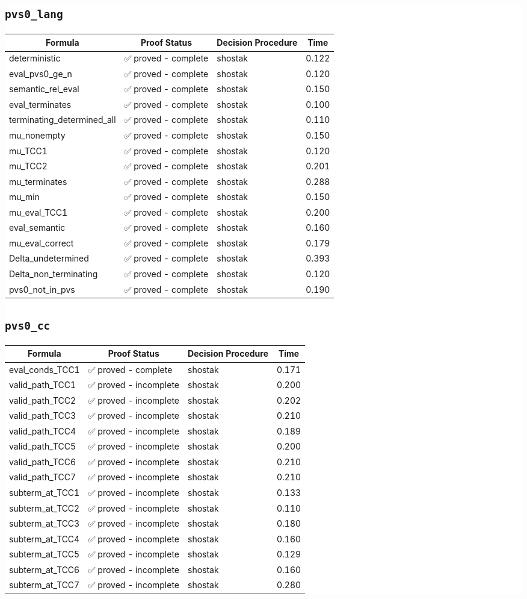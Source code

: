 ## `pvs0_lang`

| Formula | Proof Status | Decision Procedure | Time |
| ---     | ---          | ---                | ---  |
|deterministic|✅ proved - complete|shostak|0.122|
|eval_pvs0_ge_n|✅ proved - complete|shostak|0.120|
|semantic_rel_eval|✅ proved - complete|shostak|0.150|
|eval_terminates|✅ proved - complete|shostak|0.100|
|terminating_determined_all|✅ proved - complete|shostak|0.110|
|mu_nonempty|✅ proved - complete|shostak|0.150|
|mu_TCC1|✅ proved - complete|shostak|0.120|
|mu_TCC2|✅ proved - complete|shostak|0.201|
|mu_terminates|✅ proved - complete|shostak|0.288|
|mu_min|✅ proved - complete|shostak|0.150|
|mu_eval_TCC1|✅ proved - complete|shostak|0.200|
|eval_semantic|✅ proved - complete|shostak|0.160|
|mu_eval_correct|✅ proved - complete|shostak|0.179|
|Delta_undetermined|✅ proved - complete|shostak|0.393|
|Delta_non_terminating|✅ proved - complete|shostak|0.120|
|pvs0_not_in_pvs|✅ proved - complete|shostak|0.190|

## `pvs0_cc`

| Formula | Proof Status | Decision Procedure | Time |
| ---     | ---          | ---                | ---  |
|eval_conds_TCC1|✅ proved - complete|shostak|0.171|
|valid_path_TCC1|✅ proved - incomplete|shostak|0.200|
|valid_path_TCC2|✅ proved - incomplete|shostak|0.202|
|valid_path_TCC3|✅ proved - incomplete|shostak|0.210|
|valid_path_TCC4|✅ proved - incomplete|shostak|0.189|
|valid_path_TCC5|✅ proved - incomplete|shostak|0.200|
|valid_path_TCC6|✅ proved - incomplete|shostak|0.210|
|valid_path_TCC7|✅ proved - incomplete|shostak|0.210|
|subterm_at_TCC1|✅ proved - incomplete|shostak|0.133|
|subterm_at_TCC2|✅ proved - incomplete|shostak|0.110|
|subterm_at_TCC3|✅ proved - incomplete|shostak|0.180|
|subterm_at_TCC4|✅ proved - incomplete|shostak|0.160|
|subterm_at_TCC5|✅ proved - incomplete|shostak|0.129|
|subterm_at_TCC6|✅ proved - incomplete|shostak|0.160|
|subterm_at_TCC7|✅ proved - incomplete|shostak|0.280|